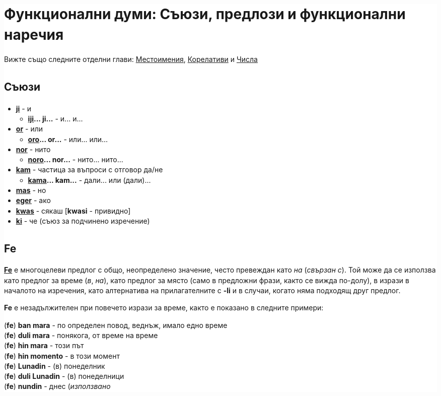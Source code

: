 <h1>Функционални думи: Съюзи, предлози и функционални наречия</h1>
<p>
</p>
<p>Вижте също следните отделни глави: <a href="./pornamelexi.html">Местоимения</a>, <a
		href="./tabellexi.html">Корелативи</a> и <a href="./numer-ji-mesi.html">Числа</a></p>
<h2>Съюзи</h2>
<ul>
	<li><strong><a href="https://menalari.globasa.net/eng/lexi/ji">ji</a></strong> - и <ul>
			<li><strong><a href="https://menalari.globasa.net/eng/lexi/iji">iji</a>... ji...</strong> - и... и...</li>
		</ul>
	</li>
	<li><strong><a href="https://menalari.globasa.net/eng/lexi/or">or</a></strong> - или <ul>
			<li><strong><a href="https://menalari.globasa.net/eng/lexi/oro">oro</a>... or...</strong> - или... или...
			</li>
		</ul>
	</li>
	<li><strong><a href="https://menalari.globasa.net/eng/lexi/nor">nor</a></strong> - нито <ul>
			<li><strong><a href="https://menalari.globasa.net/eng/lexi/noro">noro</a>... nor...</strong> - нито...
				нито...</li>
		</ul>
	</li>
	<li><strong><a href="https://menalari.globasa.net/eng/lexi/kam">kam</a></strong> - частица за въпроси с отговор
		да/не <ul>
			<li><strong><a href="https://menalari.globasa.net/eng/lexi/kama">kama</a>... kam...</strong> - дали... или
				(дали)...</li>
		</ul>
	</li>
	<li><strong><a href="https://menalari.globasa.net/eng/lexi/mas">mas</a></strong> - но</li>
	<li><strong><a href="https://menalari.globasa.net/eng/lexi/eger">eger</a></strong> - ако</li>
	<li><strong><a href="https://menalari.globasa.net/eng/lexi/kwas">kwas</a></strong> - сякаш [<strong>kwasi</strong> -
		привидно]</li>
	<li><strong><a href="https://menalari.globasa.net/eng/lexi/ki">ki</a></strong> - че (съюз за подчинено изречение)
	</li>
</ul>
<h2>Fe</h2>
<p><strong><a href="https://menalari.globasa.net/eng/lexi/fe">Fe</a></strong> е многоцелеви предлог с общо, неопределено
	значение, често превеждан като <em>на</em> (<em>свързан с</em>). Той може да се използва като предлог за време
	(<em>в</em>, <em>на</em>), като предлог за място (само в предложни фрази, както се вижда по-долу), в изрази в
	началото на изречения, като алтернатива на прилагателните с <strong>-li</strong> и в случаи, когато няма подходящ
	друг предлог.</p>
<p><strong>Fe</strong> е незадължителен при повечето изрази за време, както е показано в следните примери:</p>
<p>(<strong>fe</strong>) <strong>ban mara</strong> - по определен повод, веднъж, имало едно време<br />
	(<strong>fe</strong>) <strong>duli mara</strong> - понякога, от време на време<br /> (<strong>fe</strong>)
	<strong>hin mara</strong> - този път<br /> (<strong>fe</strong>) <strong>hin momento</strong> - в този момент<br />
	(<strong>fe</strong>) <strong>Lunadin</strong> - (в) понеделник<br /> (<strong>fe</strong>) <strong>duli
		Lunadin</strong> - (в) понеделници<br /> (<strong>fe</strong>) <strong>nundin</strong> - днес (<em>използвано
